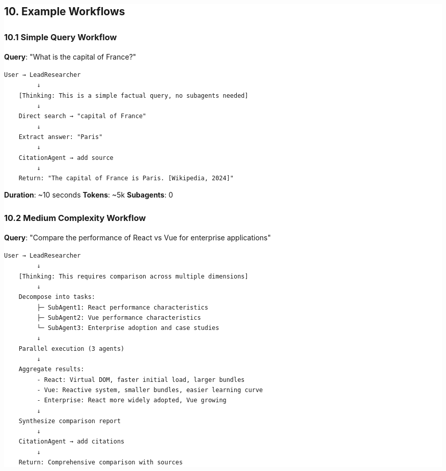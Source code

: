 
## 10. Example Workflows

### 10.1 Simple Query Workflow

**Query**: "What is the capital of France?"

```
User → LeadResearcher
         ↓
    [Thinking: This is a simple factual query, no subagents needed]
         ↓
    Direct search → "capital of France"
         ↓
    Extract answer: "Paris"
         ↓
    CitationAgent → add source
         ↓
    Return: "The capital of France is Paris. [Wikipedia, 2024]"
```

**Duration**: ~10 seconds
**Tokens**: ~5k
**Subagents**: 0

### 10.2 Medium Complexity Workflow

**Query**: "Compare the performance of React vs Vue for enterprise applications"

```
User → LeadResearcher
         ↓
    [Thinking: This requires comparison across multiple dimensions]
         ↓
    Decompose into tasks:
         ├─ SubAgent1: React performance characteristics
         ├─ SubAgent2: Vue performance characteristics
         └─ SubAgent3: Enterprise adoption and case studies
         ↓
    Parallel execution (3 agents)
         ↓
    Aggregate results:
         - React: Virtual DOM, faster initial load, larger bundles
         - Vue: Reactive system, smaller bundles, easier learning curve
         - Enterprise: React more widely adopted, Vue growing
         ↓
    Synthesize comparison report
         ↓
    CitationAgent → add citations
         ↓
    Return: Comprehensive comparison with sources
```
